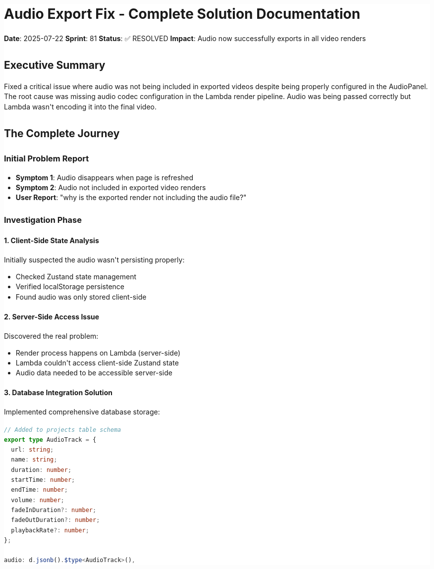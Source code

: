 # Audio Export Fix - Complete Solution Documentation

**Date**: 2025-07-22
**Sprint**: 81
**Status**: ✅ RESOLVED
**Impact**: Audio now successfully exports in all video renders

## Executive Summary

Fixed a critical issue where audio was not being included in exported videos despite being properly configured in the AudioPanel. The root cause was missing audio codec configuration in the Lambda render pipeline. Audio was being passed correctly but Lambda wasn't encoding it into the final video.

## The Complete Journey

### Initial Problem Report
- **Symptom 1**: Audio disappears when page is refreshed
- **Symptom 2**: Audio not included in exported video renders
- **User Report**: "why is the exported render not including the audio file?"

### Investigation Phase

#### 1. Client-Side State Analysis
Initially suspected the audio wasn't persisting properly:
- Checked Zustand state management
- Verified localStorage persistence
- Found audio was only stored client-side

#### 2. Server-Side Access Issue
Discovered the real problem:
- Render process happens on Lambda (server-side)
- Lambda couldn't access client-side Zustand state
- Audio data needed to be accessible server-side

#### 3. Database Integration Solution
Implemented comprehensive database storage:
```typescript
// Added to projects table schema
export type AudioTrack = {
  url: string;
  name: string;
  duration: number;
  startTime: number;
  endTime: number;
  volume: number;
  fadeInDuration?: number;
  fadeOutDuration?: number;
  playbackRate?: number;
};

audio: d.jsonb().$type<AudioTrack>(),
```
